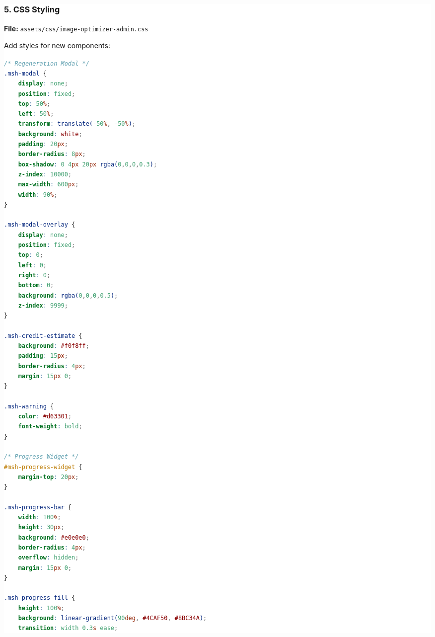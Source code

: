 ### 5. CSS Styling

**File:** `assets/css/image-optimizer-admin.css`

Add styles for new components:

```css
/* Regeneration Modal */
.msh-modal {
    display: none;
    position: fixed;
    top: 50%;
    left: 50%;
    transform: translate(-50%, -50%);
    background: white;
    padding: 20px;
    border-radius: 8px;
    box-shadow: 0 4px 20px rgba(0,0,0,0.3);
    z-index: 10000;
    max-width: 600px;
    width: 90%;
}

.msh-modal-overlay {
    display: none;
    position: fixed;
    top: 0;
    left: 0;
    right: 0;
    bottom: 0;
    background: rgba(0,0,0,0.5);
    z-index: 9999;
}

.msh-credit-estimate {
    background: #f0f8ff;
    padding: 15px;
    border-radius: 4px;
    margin: 15px 0;
}

.msh-warning {
    color: #d63301;
    font-weight: bold;
}

/* Progress Widget */
#msh-progress-widget {
    margin-top: 20px;
}

.msh-progress-bar {
    width: 100%;
    height: 30px;
    background: #e0e0e0;
    border-radius: 4px;
    overflow: hidden;
    margin: 15px 0;
}

.msh-progress-fill {
    height: 100%;
    background: linear-gradient(90deg, #4CAF50, #8BC34A);
    transition: width 0.3s ease;
```
